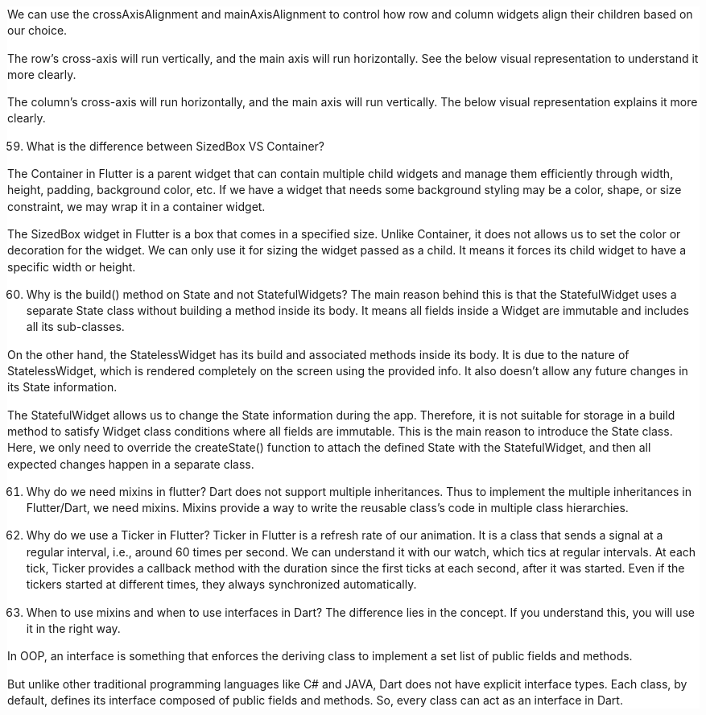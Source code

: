 We can use the crossAxisAlignment and mainAxisAlignment to control how row and column widgets align their children based on our choice.

The row’s cross-axis will run vertically, and the main axis will run horizontally. See the below visual representation to understand it more clearly.


The column’s cross-axis will run horizontally, and the main axis will run vertically. The below visual representation explains it more clearly.


59) What is the difference between SizedBox VS Container?

The Container in Flutter is a parent widget that can contain multiple child widgets and manage them efficiently through width, height, padding, background color, etc. If we have a widget that needs some background styling may be a color, shape, or size constraint, we may wrap it in a container widget.

The SizedBox widget in Flutter is a box that comes in a specified size. Unlike Container, it does not allows us to set the color or decoration for the widget. We can only use it for sizing the widget passed as a child. It means it forces its child widget to have a specific width or height.

60) Why is the build() method on State and not StatefulWidgets?
The main reason behind this is that the StatefulWidget uses a separate State class without building a method inside its body. It means all fields inside a Widget are immutable and includes all its sub-classes.

On the other hand, the StatelessWidget has its build and associated methods inside its body. It is due to the nature of StatelessWidget, which is rendered completely on the screen using the provided info. It also doesn’t allow any future changes in its State information.

The StatefulWidget allows us to change the State information during the app. Therefore, it is not suitable for storage in a build method to satisfy Widget class conditions where all fields are immutable. This is the main reason to introduce the State class. Here, we only need to override the createState() function to attach the defined State with the StatefulWidget, and then all expected changes happen in a separate class.

61) Why do we need mixins in flutter?
Dart does not support multiple inheritances. Thus to implement the multiple inheritances in Flutter/Dart, we need mixins. Mixins provide a way to write the reusable class’s code in multiple class hierarchies.

62) Why do we use a Ticker in Flutter?
Ticker in Flutter is a refresh rate of our animation. It is a class that sends a signal at a regular interval, i.e., around 60 times per second. We can understand it with our watch, which tics at regular intervals. At each tick, Ticker provides a callback method with the duration since the first ticks at each second, after it was started. Even if the tickers started at different times, they always synchronized automatically.

63) When to use mixins and when to use interfaces in Dart?
The difference lies in the concept. If you understand this, you will use it in the right way.

In OOP, an interface is something that enforces the deriving class to implement a set list of public fields and methods.

But unlike other traditional programming languages like C# and JAVA, Dart does not have explicit interface types. Each class, by default, defines its interface composed of public fields and methods. So, every class can act as an interface in Dart.
